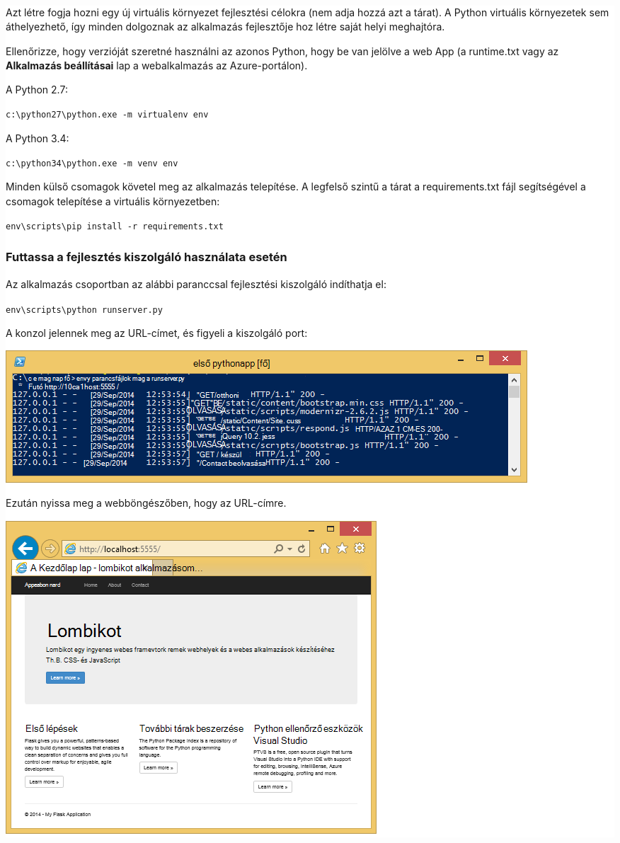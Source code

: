 Azt létre fogja hozni egy új virtuális környezet fejlesztési célokra (nem adja hozzá azt a tárat).  A Python virtuális környezetek sem áthelyezhető, így minden dolgoznak az alkalmazás fejlesztője hoz létre saját helyi meghajtóra.

Ellenőrizze, hogy verzióját szeretné használni az azonos Python, hogy be van jelölve a web App (a runtime.txt vagy az **Alkalmazás beállításai** lap a webalkalmazás az Azure-portálon).

A Python 2.7:

    c:\python27\python.exe -m virtualenv env

A Python 3.4:

    c:\python34\python.exe -m venv env

Minden külső csomagok követel meg az alkalmazás telepítése. A legfelső szintű a tárat a requirements.txt fájl segítségével a csomagok telepítése a virtuális környezetben:

    env\scripts\pip install -r requirements.txt

### <a name="run-using-development-server"></a>Futtassa a fejlesztés kiszolgáló használata esetén

Az alkalmazás csoportban az alábbi paranccsal fejlesztési kiszolgáló indíthatja el:

    env\scripts\python runserver.py

A konzol jelennek meg az URL-címet, és figyeli a kiszolgáló port:

![](./media/web-sites-python-create-deploy-flask-app/windows-run-local-flask.png)

Ezután nyissa meg a webböngészőben, hogy az URL-címre.

![](./media/web-sites-python-create-deploy-flask-app/windows-browser-flask.png)
